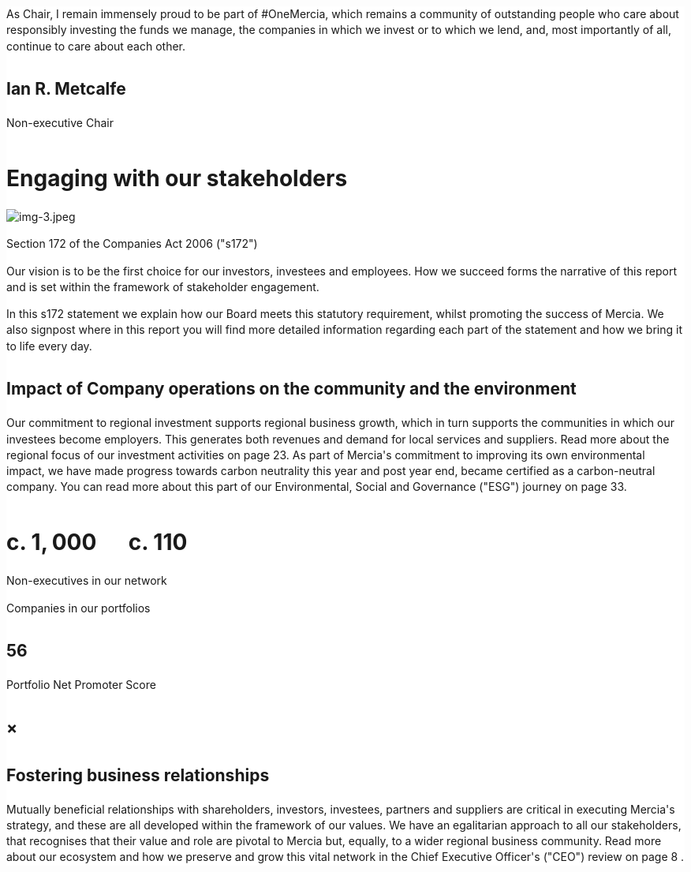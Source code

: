 As Chair, I remain immensely proud to be part of \#OneMercia, which remains a community of outstanding people who care about responsibly investing the funds we manage, the companies in which we invest or to which we lend, and, most importantly of all, continue to care about each other.

## Ian R. Metcalfe

Non-executive Chair

# Engaging with our stakeholders 

![img-3.jpeg](img-3.jpeg)

Section 172 of the Companies Act 2006 ("s172")

Our vision is to be the first choice for our investors, investees and employees. How we succeed forms the narrative of this report and is set within the framework of stakeholder engagement.

In this s172 statement we explain how our Board meets this statutory requirement, whilst promoting the success of Mercia. We also signpost where in this report you will find more detailed information regarding each part of the statement and how we bring it to life every day.

## Impact of Company operations on the community and the environment

Our commitment to regional investment supports regional business growth, which in turn supports the communities in which our investees become employers. This generates both revenues and demand for local services and suppliers. Read more about the regional focus of our investment activities on page 23. As part of Mercia's commitment to improving its own environmental impact, we have made progress towards carbon neutrality this year and post year end, became certified as a carbon-neutral company. You can read more about this part of our Environmental, Social and Governance ("ESG") journey on page 33.

# c. $1,000 \quad$ c. 110 

Non-executives
in our network

Companies in our portfolios

## 56

Portfolio Net Promoter Score

## $\times$

## Fostering business relationships

Mutually beneficial relationships with shareholders, investors, investees, partners and suppliers are critical in executing Mercia's strategy, and these are all developed within the framework of our values. We have an egalitarian approach to all our stakeholders, that recognises that their value and role are pivotal to Mercia but, equally, to a wider regional business community. Read more about our ecosystem and how we preserve and grow this vital network in the Chief Executive Officer's ("CEO") review on page 8 .
